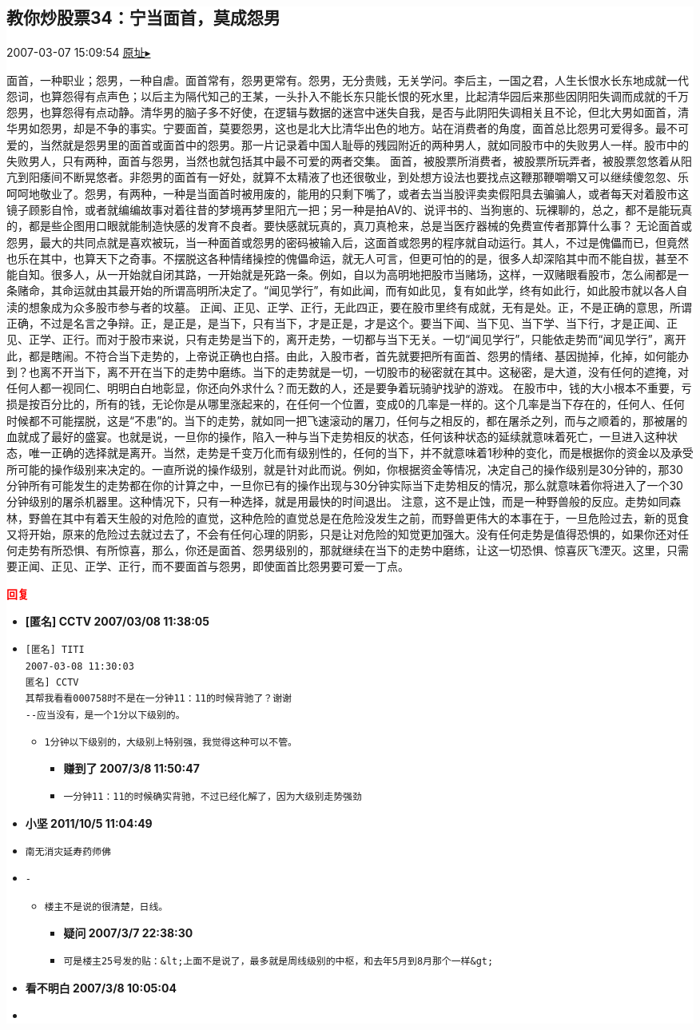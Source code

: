 ## 教你炒股票34：宁当面首，莫成怨男
2007-03-07 15:09:54
[原址▸](http://www.fxgan.com/chan_time/2007_01_06/443.htm)



 
 面首，一种职业；怨男，一种自虐。面首常有，怨男更常有。怨男，无分贵贱，无关学问。李后主，一国之君，人生长恨水长东地成就一代怨词，也算怨得有点声色；以后主为隔代知己的王某，一头扑入不能长东只能长恨的死水里，比起清华园后来那些因阴阳失调而成就的千万怨男，也算怨得有点动静。清华男的脑子多不好使，在逻辑与数据的迷宫中迷失自我，是否与此阴阳失调相关且不论，但北大男如面首，清华男如怨男，却是不争的事实。宁要面首，莫要怨男，这也是北大比清华出色的地方。站在消费者的角度，面首总比怨男可爱得多。最不可爱的，当然就是怨男里的面首或面首中的怨男。那一片记录着中国人耻辱的残园附近的两种男人，就如同股市中的失败男人一样。股市中的失败男人，只有两种，面首与怨男，当然也就包括其中最不可爱的两者交集。
 面首，被股票所消费者，被股票所玩弄者，被股票忽悠着从阳亢到阳痿间不断晃悠者。非怨男的面首有一好处，就算不太精液了也还很敬业，到处想方设法也要找点这鞭那鞭嚼嚼又可以继续傻忽忽、乐呵呵地敬业了。怨男，有两种，一种是当面首时被用废的，能用的只剩下嘴了，或者去当当股评卖卖假阳具去骗骗人，或者每天对着股市这镜子顾影自怜，或者就编编故事对着往昔的梦境再梦里阳亢一把；另一种是拍AV的、说评书的、当狗崽的、玩裸聊的，总之，都不是能玩真的，都是些企图用口眼就能制造快感的发育不良者。要快感就玩真的，真刀真枪来，总是当医疗器械的免费宣传者那算什么事？
 无论面首或怨男，最大的共同点就是喜欢被玩，当一种面首或怨男的密码被输入后，这面首或怨男的程序就自动运行。其人，不过是傀儡而已，但竟然也乐在其中，也算天下之奇事。不摆脱这各种情绪操控的傀儡命运，就无人可言，但更可怕的的是，很多人却深陷其中而不能自拔，甚至不能自知。很多人，从一开始就自闭其路，一开始就是死路一条。例如，自以为高明地把股市当赌场，这样，一双赌眼看股市，怎么闹都是一条赌命，其命运就由其最开始的所谓高明所决定了。“闻见学行”，有如此闻，而有如此见，复有如此学，终有如此行，如此股市就以各人自渎的想象成为众多股市参与者的坟墓。
 正闻、正见、正学、正行，无此四正，要在股市里终有成就，无有是处。正，不是正确的意思，所谓正确，不过是名言之争辩。正，是正是，是当下，只有当下，才是正是，才是这个。要当下闻、当下见、当下学、当下行，才是正闻、正见、正学、正行。而对于股市来说，只有走势是当下的，离开走势，一切都与当下无关。一切“闻见学行”，只能依走势而“闻见学行”，离开此，都是瞎闹。不符合当下走势的，上帝说正确也白搭。由此，入股市者，首先就要把所有面首、怨男的情绪、基因抛掉，化掉，如何能办到？也离不开当下，离不开在当下的走势中磨练。当下的走势就是一切，一切股市的秘密就在其中。这秘密，是大道，没有任何的遮掩，对任何人都一视同仁、明明白白地彰显，你还向外求什么？而无数的人，还是要争着玩骑驴找驴的游戏。
 在股市中，钱的大小根本不重要，亏损是按百分比的，所有的钱，无论你是从哪里涨起来的，在任何一个位置，变成0的几率是一样的。这个几率是当下存在的，任何人、任何时候都不可能摆脱，这是“不患”的。当下的走势，就如同一把飞速滚动的屠刀，任何与之相反的，都在屠杀之列，而与之顺着的，那被屠的血就成了最好的盛宴。也就是说，一旦你的操作，陷入一种与当下走势相反的状态，任何该种状态的延续就意味着死亡，一旦进入这种状态，唯一正确的选择就是离开。当然，走势是千变万化而有级别性的，任何的当下，并不就意味着1秒种的变化，而是根据你的资金以及承受所可能的操作级别来决定的。一直所说的操作级别，就是针对此而说。例如，你根据资金等情况，决定自己的操作级别是30分钟的，那30分钟所有可能发生的走势都在你的计算之中，一旦你已有的操作出现与30分钟实际当下走势相反的情况，那么就意味着你将进入了一个30分钟级别的屠杀机器里。这种情况下，只有一种选择，就是用最快的时间退出。
 注意，这不是止蚀，而是一种野兽般的反应。走势如同森林，野兽在其中有着天生般的对危险的直觉，这种危险的直觉总是在危险没发生之前，而野兽更伟大的本事在于，一旦危险过去，新的觅食又将开始，原来的危险过去就过去了，不会有任何心理的阴影，只是让对危险的知觉更加强大。没有任何走势是值得恐惧的，如果你还对任何走势有所恐惧、有所惊喜，那么，你还是面首、怨男级别的，那就继续在当下的走势中磨练，让这一切恐惧、惊喜灰飞湮灭。这里，只需要正闻、正见、正学、正行，而不要面首与怨男，即使面首比怨男要可爱一丁点。





<font color='red'>**回复**</font>


- **[匿名] CCTV  2007/03/08 11:38:05**
- ```
  [匿名] TITI 
  2007-03-08 11:30:03 
  匿名] CCTV
  其帮我看看000758时不是在一分钟11：11的时候背驰了？谢谢
  --应当没有，是一个1分以下级别的。 
  ```
   - ```
     1分钟以下级别的，大级别上特别强，我觉得这种可以不管。 
     ```
      - **赚到了 2007/3/8 11:50:47**
      - ```
        一分钟11：11的时候确实背驰，不过已经化解了，因为大级别走势强劲
        ```
- **小坚 2011/10/5 11:04:49**
- ```
  南无消灾延寿药师佛
  ```
- ```
  -
  ```
   - ```
     楼主不是说的很清楚，日线。
     ```
      - **疑问 2007/3/7 22:38:30**
      - ```
        可是楼主25号发的贴：&lt;上面不是说了，最多就是周线级别的中枢，和去年5月到8月那个一样&gt;
        ```
- **看不明白 2007/3/8 10:05:04**
- ```
  ```